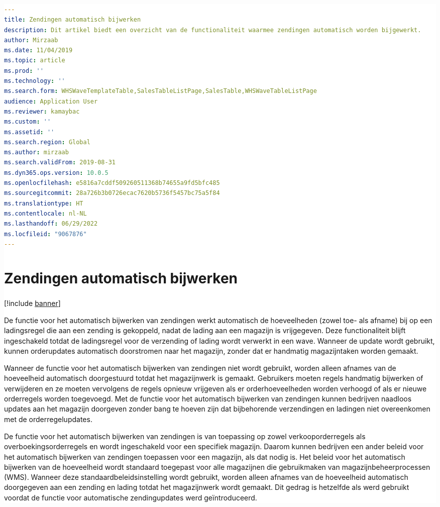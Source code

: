 ```yaml
---
title: Zendingen automatisch bijwerken
description: Dit artikel biedt een overzicht van de functionaliteit waarmee zendingen automatisch worden bijgewerkt.
author: Mirzaab
ms.date: 11/04/2019
ms.topic: article
ms.prod: ''
ms.technology: ''
ms.search.form: WHSWaveTemplateTable,SalesTableListPage,SalesTable,WHSWaveTableListPage
audience: Application User
ms.reviewer: kamaybac
ms.custom: ''
ms.assetid: ''
ms.search.region: Global
ms.author: mirzaab
ms.search.validFrom: 2019-08-31
ms.dyn365.ops.version: 10.0.5
ms.openlocfilehash: e5816a7cddf509260511368b74655a9fd5bfc485
ms.sourcegitcommit: 28a726b3b0726ecac7620b5736f5457bc75a5f84
ms.translationtype: HT
ms.contentlocale: nl-NL
ms.lasthandoff: 06/29/2022
ms.locfileid: "9067876"
---
```

# <a name="shipment-auto-updates"></a>Zendingen automatisch bijwerken

[!include [banner](../includes/banner.md)]

De functie voor het automatisch bijwerken van zendingen werkt automatisch de hoeveelheden (zowel toe- als afname) bij op een ladingsregel die aan een zending is gekoppeld, nadat de lading aan een magazijn is vrijgegeven. Deze functionaliteit blijft ingeschakeld totdat de ladingsregel voor de verzending of lading wordt verwerkt in een wave. Wanneer de update wordt gebruikt, kunnen orderupdates automatisch doorstromen naar het magazijn, zonder dat er handmatig magazijntaken worden gemaakt.

Wanneer de functie voor het automatisch bijwerken van zendingen niet wordt gebruikt, worden alleen afnames van de hoeveelheid automatisch doorgestuurd totdat het magazijnwerk is gemaakt. Gebruikers moeten regels handmatig bijwerken of verwijderen en ze moeten vervolgens de regels opnieuw vrijgeven als er orderhoeveelheden worden verhoogd of als er nieuwe orderregels worden toegevoegd. Met de functie voor het automatisch bijwerken van zendingen kunnen bedrijven naadloos updates aan het magazijn doorgeven zonder bang te hoeven zijn dat bijbehorende verzendingen en ladingen niet overeenkomen met de orderregelupdates.

De functie voor het automatisch bijwerken van zendingen is van toepassing op zowel verkooporderregels als overboekingsorderregels en wordt ingeschakeld voor een specifiek magazijn. Daarom kunnen bedrijven een ander beleid voor het automatisch bijwerken van zendingen toepassen voor een magazijn, als dat nodig is. Het beleid voor het automatisch bijwerken van de hoeveelheid wordt standaard toegepast voor alle magazijnen die gebruikmaken van magazijnbeheerprocessen (WMS). Wanneer deze standaardbeleidsinstelling wordt gebruikt, worden alleen afnames van de hoeveelheid automatisch doorgegeven aan een zending en lading totdat het magazijnwerk wordt gemaakt. Dit gedrag is hetzelfde als werd gebruikt voordat de functie voor automatische zendingupdates werd geïntroduceerd.
